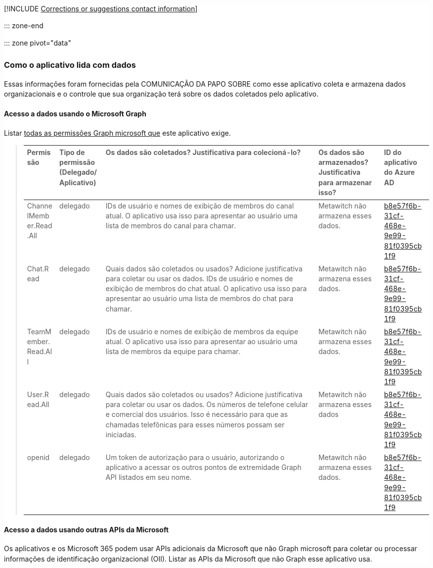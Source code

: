  [!INCLUDE [Corrections or suggestions contact information](../includes/corrections-or-suggestions.md)]

::: zone-end

::: zone pivot="data"

### <a name="how-the-app-handles-data"></a>Como o aplicativo lida com dados

Essas informações foram fornecidas pela COMUNICAÇÃO DA PAPO SOBRE como esse aplicativo coleta e armazena dados organizacionais e o controle que sua organização terá sobre os dados coletados pelo aplicativo.

#### <a name="data-access-using-microsoft-graph"></a>Acesso a dados usando o Microsoft Graph

Listar [todas as permissões Graph microsoft que](https://docs.microsoft.com/graph/permissions-reference) este aplicativo exige.

>| **Permissão**  | **Tipo de permissão (Delegado/Aplicativo)** | **Os dados são coletados? Justificativa para colecioná-lo?** | **Os dados são armazenados? Justificativa para armazenar isso?** | **ID do aplicativo do Azure AD** |
>|:----------------|:------------------------------------------------|:--------------------------------------------------------|:--------------------------------------------------|:--------------------|
>| ChannelMember.Read.All | delegado | IDs de usuário e nomes de exibição de membros do canal atual. O aplicativo usa isso para apresentar ao usuário uma lista de membros do canal para chamar. | Metawitch não armazena esses dados. | [b8e57f6b-31cf-468e-9e99-81f0395cb1f9](https://docs.microsoft.com/microsoft-365-app-certification/azure/b8e57f6b-31cf-468e-9e99-81f0395cb1f9) |
>| Chat.Read | delegado |  Quais dados são coletados ou usados? Adicione justificativa para coletar ou usar os dados. IDs de usuário e nomes de exibição de membros do chat atual. O aplicativo usa isso para apresentar ao usuário uma lista de membros do chat para chamar. | Metawitch não armazena esses dados. | [b8e57f6b-31cf-468e-9e99-81f0395cb1f9](https://docs.microsoft.com/microsoft-365-app-certification/azure/b8e57f6b-31cf-468e-9e99-81f0395cb1f9) |
>| TeamMember.Read.All | delegado | IDs de usuário e nomes de exibição de membros da equipe atual. O aplicativo usa isso para apresentar ao usuário uma lista de membros da equipe para chamar. | Metawitch não armazena esses dados. | [b8e57f6b-31cf-468e-9e99-81f0395cb1f9](https://docs.microsoft.com/microsoft-365-app-certification/azure/b8e57f6b-31cf-468e-9e99-81f0395cb1f9) |
>| User.Read.All | delegado |  Quais dados são coletados ou usados? Adicione justificativa para coletar ou usar os dados. Os números de telefone celular e comercial dos usuários. Isso é necessário para que as chamadas telefônicas para esses números possam ser iniciadas. |   Metawitch não armazena esses dados | [b8e57f6b-31cf-468e-9e99-81f0395cb1f9](https://docs.microsoft.com/microsoft-365-app-certification/azure/b8e57f6b-31cf-468e-9e99-81f0395cb1f9) |
>| openid | delegado | Um token de autorização para o usuário, autorizando o aplicativo a acessar os outros pontos de extremidade Graph API listados em seu nome. | Metawitch não armazena esses dados. | [b8e57f6b-31cf-468e-9e99-81f0395cb1f9](https://docs.microsoft.com/microsoft-365-app-certification/azure/b8e57f6b-31cf-468e-9e99-81f0395cb1f9) |

#### <a name="data-access-using-other-microsoft-apis"></a>Acesso a dados usando outras APIs da Microsoft

Os aplicativos e os Microsoft 365 podem usar APIs adicionais da Microsoft que não Graph microsoft para coletar ou processar informações de identificação organizacional (OII). Listar as APIs da Microsoft que não Graph esse aplicativo usa.
